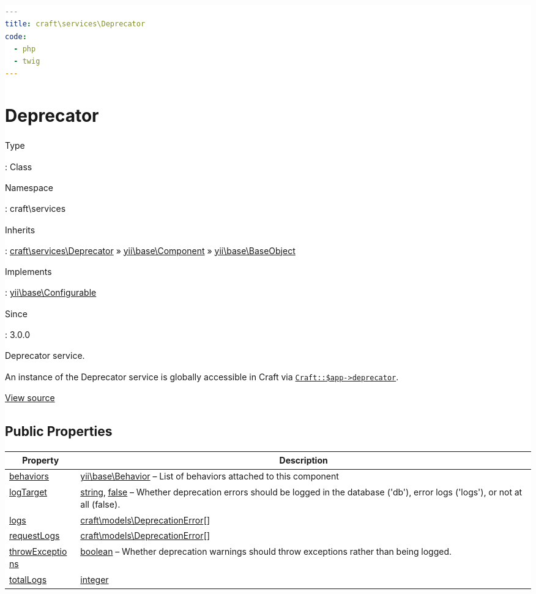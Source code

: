 ```yaml
---
title: craft\services\Deprecator
code:
  - php
  - twig
---
```


# Deprecator

Type

:   Class

Namespace

:   craft\services

Inherits

:   [craft\services\Deprecator](craft-services-deprecator.md) &raquo;
[yii\base\Component](https://www.yiiframework.com/doc/api/2.0/yii-base-component) &raquo;
[yii\base\BaseObject](https://www.yiiframework.com/doc/api/2.0/yii-base-baseobject)

Implements

:   [yii\base\Configurable](https://www.yiiframework.com/doc/api/2.0/yii-base-configurable)

Since

:   3.0.0



Deprecator service.

An instance of the Deprecator service is globally accessible in Craft via [`Craft::$app->deprecator`](craft-base-applicationtrait.md#method-getdeprecator).



[View source](https://github.com/craftcms/cms/blob/master/src/services/Deprecator.php)


## Public Properties

| Property                                                                                                                   | Description
| -------------------------------------------------------------------------------------------------------------------------- | ----------------------------------------------------------------------------------------------------------------------------------------------------------------------------------------------------------------
| [behaviors](https://www.yiiframework.com/doc/api/2.0/yii-base-component#$behaviors-detail "Defined by yii\base\Component") | [yii\base\Behavior](https://www.yiiframework.com/doc/api/2.0/yii-base-behavior) – List of behaviors attached to this component
| [logTarget](craft-services-deprecator.md#logtarget)                                                                        | [string](http://php.net/language.types.string), [false](http://php.net/language.types.boolean) – Whether deprecation errors should be logged in the database ('db'), error logs ('logs'), or not at all (false).
| [logs](craft-services-deprecator.md#logs)                                                                                  | [craft\models\DeprecationError](craft-models-deprecationerror.md)[]
| [requestLogs](craft-services-deprecator.md#requestlogs)                                                                    | [craft\models\DeprecationError](craft-models-deprecationerror.md)[]
| [throwExceptions](craft-services-deprecator.md#throwexceptions)                                                            | [boolean](http://php.net/language.types.boolean) – Whether deprecation warnings should throw exceptions rather than being logged.
| [totalLogs](craft-services-deprecator.md#totallogs)                                                                        | [integer](http://php.net/language.types.integer)
